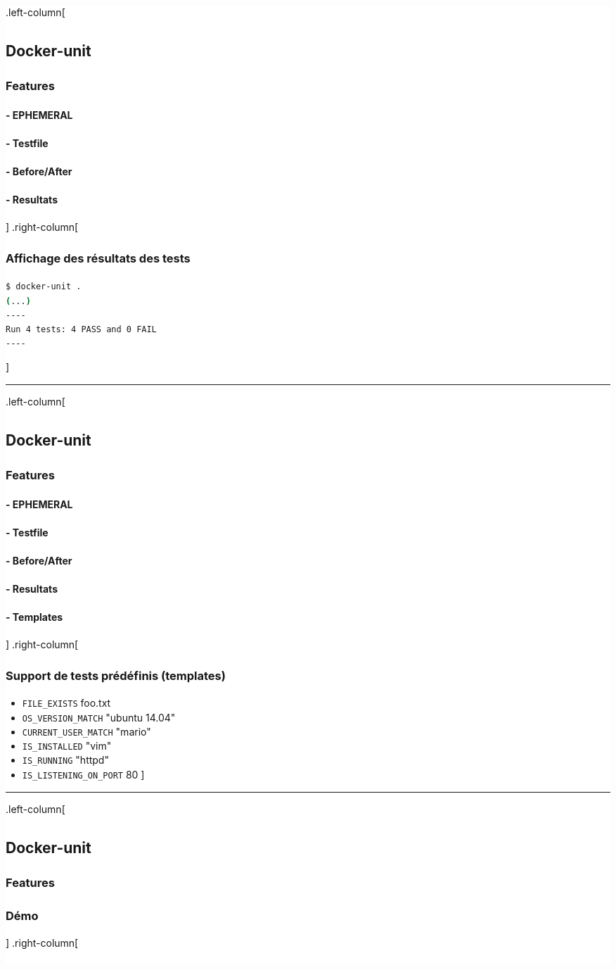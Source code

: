 
.left-column[
## Docker-unit
### Features
#### - EPHEMERAL
#### - Testfile
#### - Before/After
#### - Resultats
]
.right-column[

### Affichage des résultats des tests

```bash
$ docker-unit .
(...)
----
Run 4 tests: 4 PASS and 0 FAIL
----
```
]

---

.left-column[
## Docker-unit
### Features
#### - EPHEMERAL
#### - Testfile
#### - Before/After
#### - Resultats
#### - Templates
]
.right-column[
### Support de tests prédéfinis (templates)
- `FILE_EXISTS` foo.txt 
- `OS_VERSION_MATCH` "ubuntu 14.04"
- `CURRENT_USER_MATCH` "mario"
- `IS_INSTALLED` "vim"
- `IS_RUNNING` "httpd"
- `IS_LISTENING_ON_PORT` 80
]

---

.left-column[
## Docker-unit
### Features
### Démo
]
.right-column[
<br><br>
